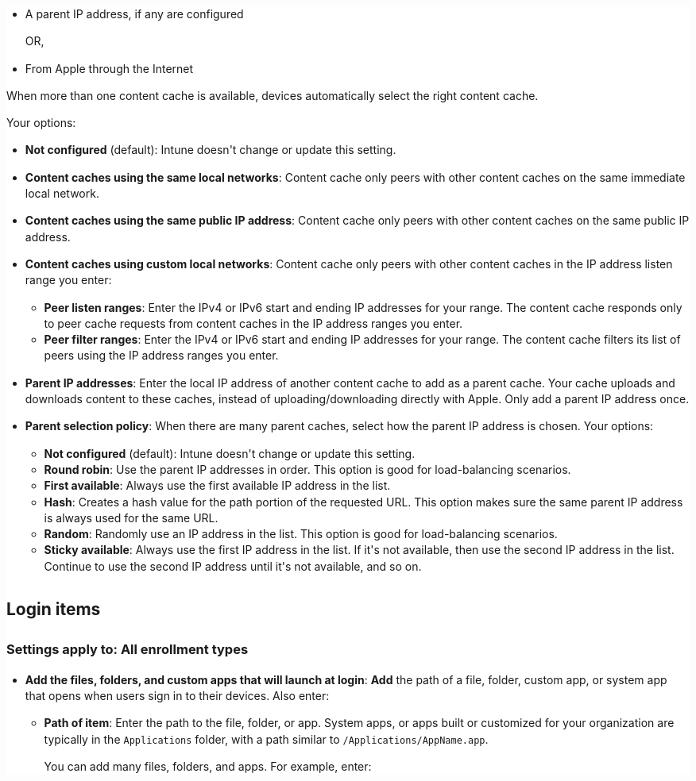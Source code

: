   - A parent IP address, if any are configured
  
    OR,

  - From Apple through the Internet

  When more than one content cache is available, devices automatically select the right content cache. 

  Your options:

  - **Not configured** (default): Intune doesn't change or update this setting.
  - **Content caches using the same local networks**: Content cache only peers with other content caches on the same immediate local network.
  - **Content caches using the same public IP address**: Content cache only peers with other content caches on the same public IP address.
  - **Content caches using custom local networks**: Content cache only peers with other content caches in the IP address listen range you enter:

    - **Peer listen ranges**: Enter the IPv4 or IPv6 start and ending IP addresses for your range. The content cache responds only to peer cache requests from content caches in the IP address ranges you enter.
    - **Peer filter ranges**: Enter the IPv4 or IPv6 start and ending IP addresses for your range. The content cache filters its list of peers using the IP address ranges you enter.

- **Parent IP addresses**: Enter the local IP address of another content cache to add as a parent cache. Your cache uploads and downloads content to these caches, instead of uploading/downloading directly with Apple. Only add a parent IP address once.
- **Parent selection policy**: When there are many parent caches, select how the parent IP address is chosen. Your options:
  - **Not configured** (default): Intune doesn't change or update this setting.
  - **Round robin**: Use the parent IP addresses in order. This option is good for load-balancing scenarios.
  - **First available**: Always use the first available IP address in the list.
  - **Hash**: Creates a hash value for the path portion of the requested URL. This option makes sure the same parent IP address is always used for the same URL.
  - **Random**: Randomly use an IP address in the list. This option is good for load-balancing scenarios.
  - **Sticky available**: Always use the first IP address in the list. If it's not available, then use the second IP address in the list. Continue to use the second IP address until it's not available, and so on.

## Login items

### Settings apply to: All enrollment types

- **Add the files, folders, and custom apps that will launch at login**: **Add** the path of a file, folder, custom app, or system app that opens when users sign in to their devices. Also enter:

  - **Path of item**: Enter the path to the file, folder, or app. System apps, or apps built or customized for your organization are typically in the `Applications` folder, with a path similar to `/Applications/AppName.app`.

    You can add many files, folders, and apps. For example, enter:  
  